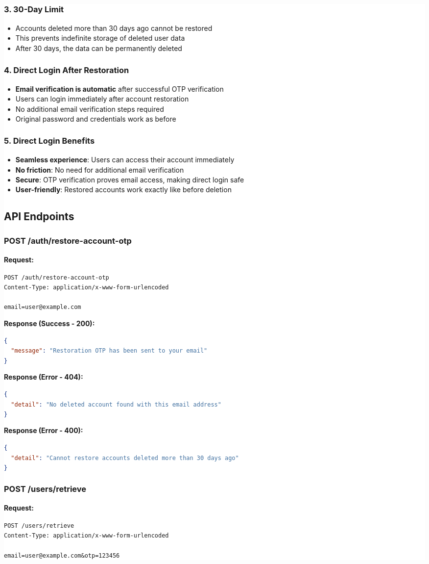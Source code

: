 ### 3. 30-Day Limit
- Accounts deleted more than 30 days ago cannot be restored
- This prevents indefinite storage of deleted user data
- After 30 days, the data can be permanently deleted

### 4. Direct Login After Restoration
- **Email verification is automatic** after successful OTP verification
- Users can login immediately after account restoration
- No additional email verification steps required
- Original password and credentials work as before

### 5. Direct Login Benefits
- **Seamless experience**: Users can access their account immediately
- **No friction**: No need for additional email verification
- **Secure**: OTP verification proves email access, making direct login safe
- **User-friendly**: Restored accounts work exactly like before deletion

## API Endpoints

### POST /auth/restore-account-otp

**Request:**
```http
POST /auth/restore-account-otp
Content-Type: application/x-www-form-urlencoded

email=user@example.com
```

**Response (Success - 200):**
```json
{
  "message": "Restoration OTP has been sent to your email"
}
```

**Response (Error - 404):**
```json
{
  "detail": "No deleted account found with this email address"
}
```

**Response (Error - 400):**
```json
{
  "detail": "Cannot restore accounts deleted more than 30 days ago"
}
```

### POST /users/retrieve

**Request:**
```http
POST /users/retrieve
Content-Type: application/x-www-form-urlencoded

email=user@example.com&otp=123456
```
